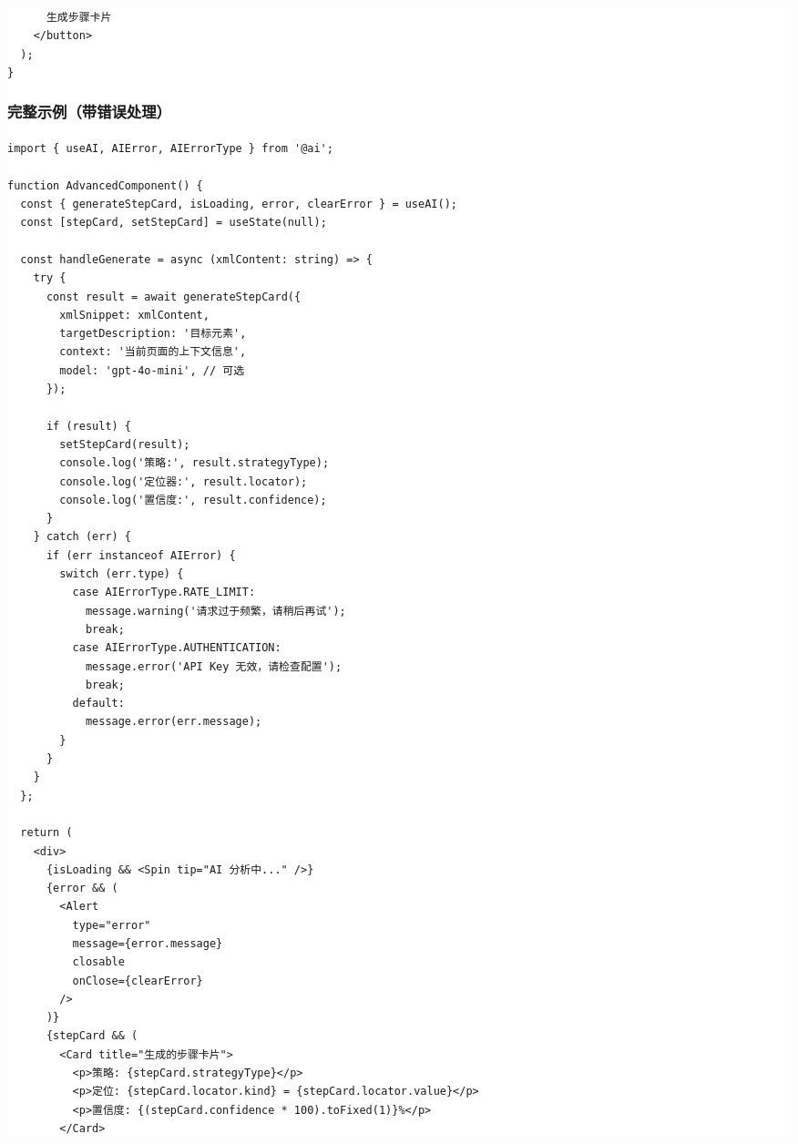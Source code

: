 ```tsx
      生成步骤卡片
    </button>
  );
}
```

### 完整示例（带错误处理）

```tsx
import { useAI, AIError, AIErrorType } from '@ai';

function AdvancedComponent() {
  const { generateStepCard, isLoading, error, clearError } = useAI();
  const [stepCard, setStepCard] = useState(null);

  const handleGenerate = async (xmlContent: string) => {
    try {
      const result = await generateStepCard({
        xmlSnippet: xmlContent,
        targetDescription: '目标元素',
        context: '当前页面的上下文信息',
        model: 'gpt-4o-mini', // 可选
      });

      if (result) {
        setStepCard(result);
        console.log('策略:', result.strategyType);
        console.log('定位器:', result.locator);
        console.log('置信度:', result.confidence);
      }
    } catch (err) {
      if (err instanceof AIError) {
        switch (err.type) {
          case AIErrorType.RATE_LIMIT:
            message.warning('请求过于频繁，请稍后再试');
            break;
          case AIErrorType.AUTHENTICATION:
            message.error('API Key 无效，请检查配置');
            break;
          default:
            message.error(err.message);
        }
      }
    }
  };

  return (
    <div>
      {isLoading && <Spin tip="AI 分析中..." />}
      {error && (
        <Alert
          type="error"
          message={error.message}
          closable
          onClose={clearError}
        />
      )}
      {stepCard && (
        <Card title="生成的步骤卡片">
          <p>策略: {stepCard.strategyType}</p>
          <p>定位: {stepCard.locator.kind} = {stepCard.locator.value}</p>
          <p>置信度: {(stepCard.confidence * 100).toFixed(1)}%</p>
        </Card>
```